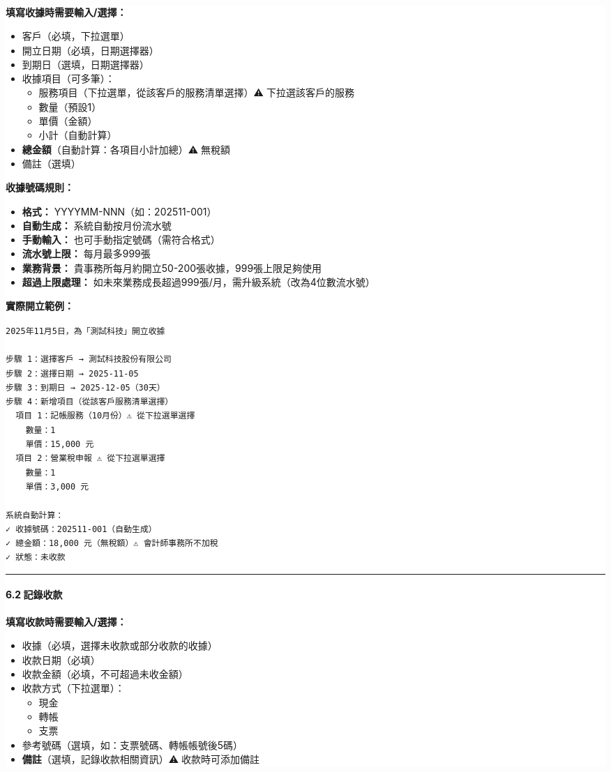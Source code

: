 **填寫收據時需要輸入/選擇：**
- 客戶（必填，下拉選單）
- 開立日期（必填，日期選擇器）
- 到期日（選填，日期選擇器）
- 收據項目（可多筆）：
  - 服務項目（下拉選單，從該客戶的服務清單選擇）⚠️ 下拉選該客戶的服務
  - 數量（預設1）
  - 單價（金額）
  - 小計（自動計算）
- **總金額**（自動計算：各項目小計加總）⚠️ 無稅額
- 備註（選填）

**收據號碼規則：**
- **格式：** YYYYMM-NNN（如：202511-001）
- **自動生成：** 系統自動按月份流水號
- **手動輸入：** 也可手動指定號碼（需符合格式）
- **流水號上限：** 每月最多999張
- **業務背景：** 貴事務所每月約開立50-200張收據，999張上限足夠使用
- **超過上限處理：** 如未來業務成長超過999張/月，需升級系統（改為4位數流水號）

**實際開立範例：**
```
2025年11月5日，為「測試科技」開立收據

步驟 1：選擇客戶 → 測試科技股份有限公司
步驟 2：選擇日期 → 2025-11-05
步驟 3：到期日 → 2025-12-05（30天）
步驟 4：新增項目（從該客戶服務清單選擇）
  項目 1：記帳服務（10月份）⚠️ 從下拉選單選擇
    數量：1
    單價：15,000 元
  項目 2：營業稅申報 ⚠️ 從下拉選單選擇
    數量：1
    單價：3,000 元

系統自動計算：
✓ 收據號碼：202511-001（自動生成）
✓ 總金額：18,000 元（無稅額）⚠️ 會計師事務所不加稅
✓ 狀態：未收款
```

---

#### 6.2 記錄收款

**填寫收款時需要輸入/選擇：**
- 收據（必填，選擇未收款或部分收款的收據）
- 收款日期（必填）
- 收款金額（必填，不可超過未收金額）
- 收款方式（下拉選單）：
  - 現金
  - 轉帳
  - 支票
- 參考號碼（選填，如：支票號碼、轉帳帳號後5碼）
- **備註**（選填，記錄收款相關資訊）⚠️ 收款時可添加備註
